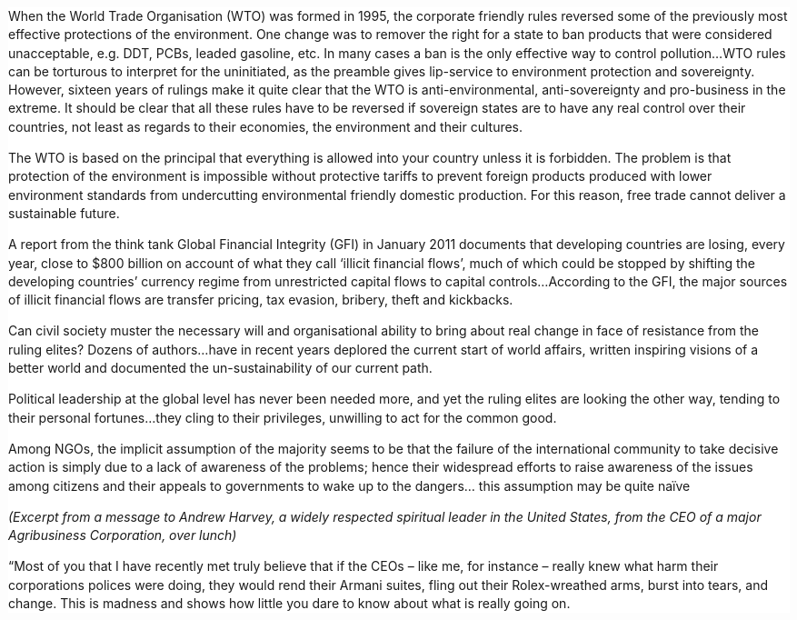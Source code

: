 
When the World Trade Organisation (WTO) was formed in 1995, the corporate
friendly rules reversed some of the previously most effective protections of the
environment. One change was to remover the right for a state to ban products
that were considered unacceptable, e.g. DDT, PCBs, leaded gasoline, etc. In many
cases a ban is the only effective way to control pollution…WTO rules can be
torturous to interpret for the uninitiated, as the preamble gives lip-service to
environment protection and sovereignty. However, sixteen years of rulings make
it quite clear that the WTO is anti-environmental, anti-sovereignty and
pro-business in the extreme. It should be clear that all these rules have to be
reversed if sovereign states are to have any real control over their countries,
not least as regards to their economies, the environment and their cultures.


The WTO is based on the principal that everything is allowed into your country
unless it is forbidden. The problem is that protection of the environment is
impossible without protective tariffs to prevent foreign products produced with
lower environment standards from undercutting environmental friendly domestic
production. For this reason, free trade cannot deliver a sustainable future.


A report from the think tank Global Financial Integrity (GFI) in January 2011
documents that developing countries are losing, every year, close to $800
billion on account of what they call ‘illicit financial flows’, much of which
could be stopped by shifting the developing countries’ currency regime from
unrestricted capital flows to capital controls…According to the GFI, the major
sources of illicit financial flows are transfer pricing, tax evasion, bribery,
theft and kickbacks.


Can civil society muster the necessary will and organisational ability to bring
about real change in face of resistance from the ruling elites? Dozens of
authors…have in recent years deplored the current start of world affairs,
written inspiring visions of a better world and documented the un-sustainability
of our current path.


Political leadership at the global level has never been needed more, and yet the
ruling elites are looking the other way, tending to their personal fortunes…they
cling to their privileges, unwilling to act for the common good.


Among NGOs, the implicit assumption of the majority seems to be that the failure
of the international community to take decisive action is simply due to a lack
of awareness of the problems; hence their widespread efforts to raise awareness
of the issues among citizens and their appeals to governments to wake up to the
dangers… this assumption may be quite naïve


*(Excerpt from a message to Andrew Harvey, a widely respected spiritual leader
in the United States, from the CEO of a major Agribusiness Corporation, over
lunch)*



“Most of you that I have recently met truly believe that if the CEOs – like me,
for instance – really knew what harm their corporations polices were doing, they
would rend their Armani suites, fling out their Rolex-wreathed arms, burst into
tears, and change. This is madness and shows how little you dare to know about
what is really going on.
